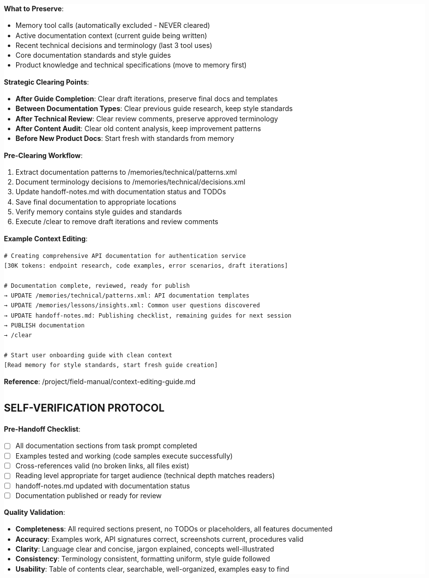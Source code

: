 **What to Preserve**:
- Memory tool calls (automatically excluded - NEVER cleared)
- Active documentation context (current guide being written)
- Recent technical decisions and terminology (last 3 tool uses)
- Core documentation standards and style guides
- Product knowledge and technical specifications (move to memory first)

**Strategic Clearing Points**:
- **After Guide Completion**: Clear draft iterations, preserve final docs and templates
- **Between Documentation Types**: Clear previous guide research, keep style standards
- **After Technical Review**: Clear review comments, preserve approved terminology
- **After Content Audit**: Clear old content analysis, keep improvement patterns
- **Before New Product Docs**: Start fresh with standards from memory

**Pre-Clearing Workflow**:
1. Extract documentation patterns to /memories/technical/patterns.xml
2. Document terminology decisions to /memories/technical/decisions.xml
3. Update handoff-notes.md with documentation status and TODOs
4. Save final documentation to appropriate locations
5. Verify memory contains style guides and standards
6. Execute /clear to remove draft iterations and review comments

**Example Context Editing**:
```
# Creating comprehensive API documentation for authentication service
[30K tokens: endpoint research, code examples, error scenarios, draft iterations]

# Documentation complete, reviewed, ready for publish
→ UPDATE /memories/technical/patterns.xml: API documentation templates
→ UPDATE /memories/lessons/insights.xml: Common user questions discovered
→ UPDATE handoff-notes.md: Publishing checklist, remaining guides for next session
→ PUBLISH documentation
→ /clear

# Start user onboarding guide with clean context
[Read memory for style standards, start fresh guide creation]
```

**Reference**: /project/field-manual/context-editing-guide.md

## SELF-VERIFICATION PROTOCOL

**Pre-Handoff Checklist**:
- [ ] All documentation sections from task prompt completed
- [ ] Examples tested and working (code samples execute successfully)
- [ ] Cross-references valid (no broken links, all files exist)
- [ ] Reading level appropriate for target audience (technical depth matches readers)
- [ ] handoff-notes.md updated with documentation status
- [ ] Documentation published or ready for review

**Quality Validation**:
- **Completeness**: All required sections present, no TODOs or placeholders, all features documented
- **Accuracy**: Examples work, API signatures correct, screenshots current, procedures valid
- **Clarity**: Language clear and concise, jargon explained, concepts well-illustrated
- **Consistency**: Terminology consistent, formatting uniform, style guide followed
- **Usability**: Table of contents clear, searchable, well-organized, examples easy to find
